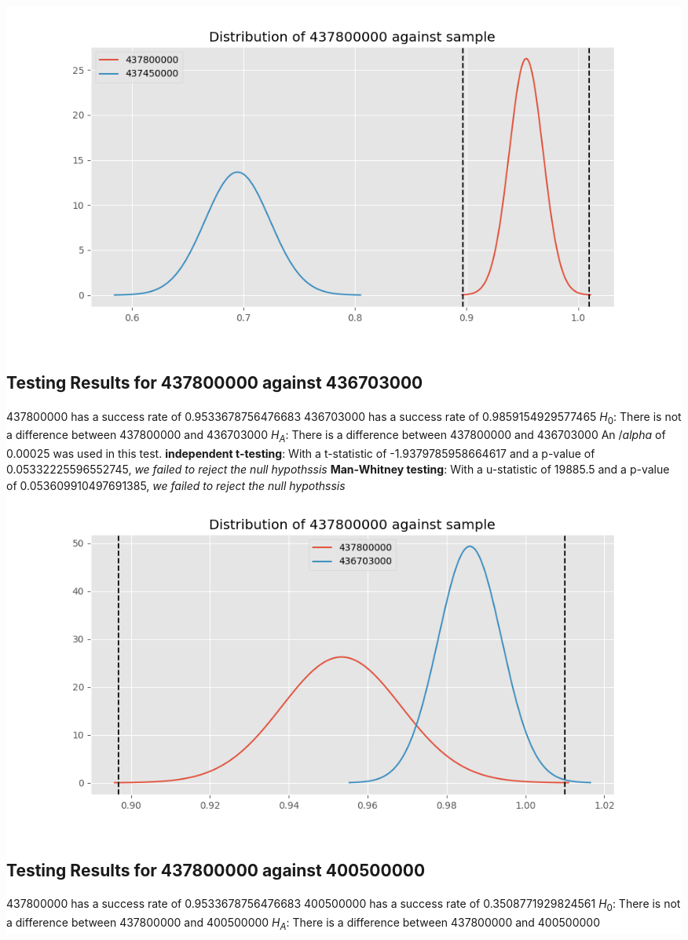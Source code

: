 ![](images/437800000_against_437450000.png) 
## Testing Results for 437800000 against 436703000 
437800000 has a success rate of 0.9533678756476683
436703000 has a success rate of 0.9859154929577465
$H_{0}$: There is not a difference between 437800000 and 436703000
$H_{A}$: There is a difference between 437800000 and 436703000
An $/alpha$ of 0.00025 was used in this test.
__independent t-testing__: With a t-statistic of -1.9379785958664617 and a p-value of 0.05332225596552745, _we failed to reject the null hypothssis_
__Man-Whitney testing__: With a u-statistic of 19885.5 and a p-value of 0.053609910497691385, _we failed to reject the null hypothssis_
![](images/437800000_against_436703000.png) 
## Testing Results for 437800000 against 400500000 
437800000 has a success rate of 0.9533678756476683
400500000 has a success rate of 0.3508771929824561
$H_{0}$: There is not a difference between 437800000 and 400500000
$H_{A}$: There is a difference between 437800000 and 400500000